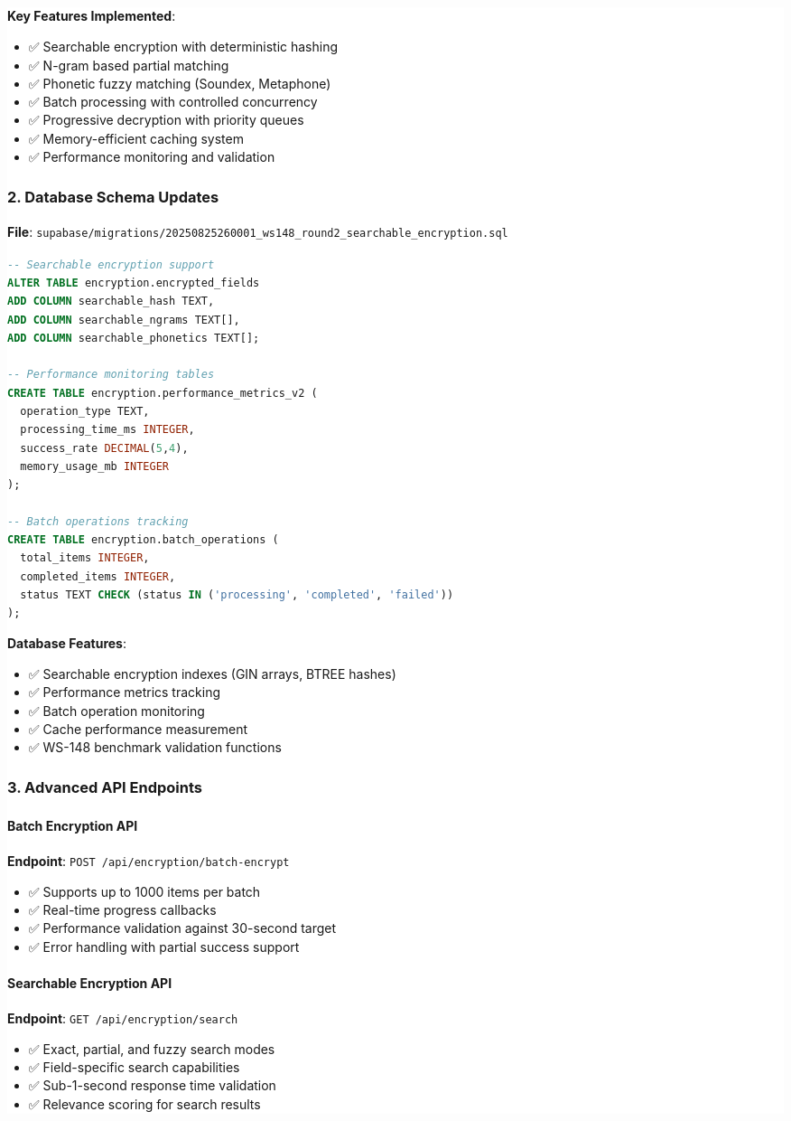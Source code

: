 
**Key Features Implemented**:
- ✅ Searchable encryption with deterministic hashing
- ✅ N-gram based partial matching
- ✅ Phonetic fuzzy matching (Soundex, Metaphone)
- ✅ Batch processing with controlled concurrency
- ✅ Progressive decryption with priority queues
- ✅ Memory-efficient caching system
- ✅ Performance monitoring and validation

### 2. Database Schema Updates
**File**: `supabase/migrations/20250825260001_ws148_round2_searchable_encryption.sql`

```sql
-- Searchable encryption support
ALTER TABLE encryption.encrypted_fields 
ADD COLUMN searchable_hash TEXT,
ADD COLUMN searchable_ngrams TEXT[],
ADD COLUMN searchable_phonetics TEXT[];

-- Performance monitoring tables
CREATE TABLE encryption.performance_metrics_v2 (
  operation_type TEXT,
  processing_time_ms INTEGER,
  success_rate DECIMAL(5,4),
  memory_usage_mb INTEGER
);

-- Batch operations tracking
CREATE TABLE encryption.batch_operations (
  total_items INTEGER,
  completed_items INTEGER,
  status TEXT CHECK (status IN ('processing', 'completed', 'failed'))
);
```

**Database Features**:
- ✅ Searchable encryption indexes (GIN arrays, BTREE hashes)
- ✅ Performance metrics tracking
- ✅ Batch operation monitoring
- ✅ Cache performance measurement
- ✅ WS-148 benchmark validation functions

### 3. Advanced API Endpoints

#### Batch Encryption API
**Endpoint**: `POST /api/encryption/batch-encrypt`
- ✅ Supports up to 1000 items per batch
- ✅ Real-time progress callbacks
- ✅ Performance validation against 30-second target
- ✅ Error handling with partial success support

#### Searchable Encryption API  
**Endpoint**: `GET /api/encryption/search`
- ✅ Exact, partial, and fuzzy search modes
- ✅ Field-specific search capabilities
- ✅ Sub-1-second response time validation
- ✅ Relevance scoring for search results
